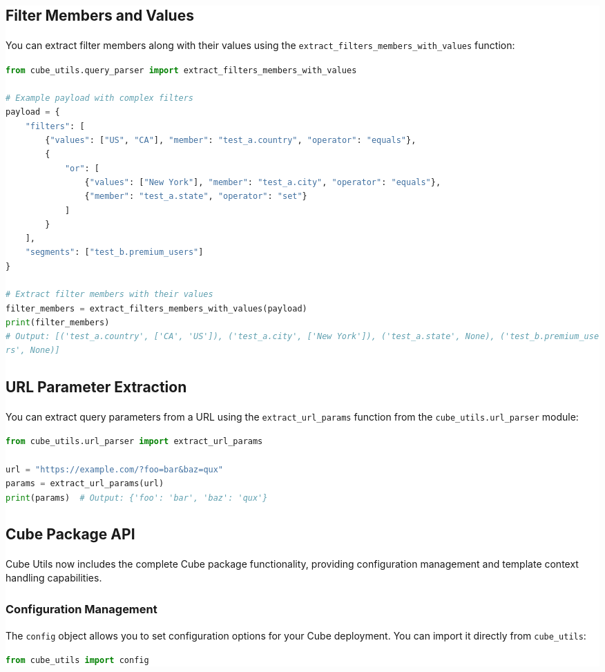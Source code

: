 ## Filter Members and Values
You can extract filter members along with their values using the `extract_filters_members_with_values` function:

```python
from cube_utils.query_parser import extract_filters_members_with_values

# Example payload with complex filters
payload = {
    "filters": [
        {"values": ["US", "CA"], "member": "test_a.country", "operator": "equals"},
        {
            "or": [
                {"values": ["New York"], "member": "test_a.city", "operator": "equals"},
                {"member": "test_a.state", "operator": "set"}
            ]
        }
    ],
    "segments": ["test_b.premium_users"]
}

# Extract filter members with their values
filter_members = extract_filters_members_with_values(payload)
print(filter_members)  
# Output: [('test_a.country', ['CA', 'US']), ('test_a.city', ['New York']), ('test_a.state', None), ('test_b.premium_users', None)]
```

## URL Parameter Extraction
You can extract query parameters from a URL using the `extract_url_params` function from the `cube_utils.url_parser` module:

```python
from cube_utils.url_parser import extract_url_params

url = "https://example.com/?foo=bar&baz=qux"
params = extract_url_params(url)
print(params)  # Output: {'foo': 'bar', 'baz': 'qux'}
```

## Cube Package API

Cube Utils now includes the complete Cube package functionality, providing configuration management and template context handling capabilities.

### Configuration Management

The `config` object allows you to set configuration options for your Cube deployment. You can import it directly from `cube_utils`:

```python
from cube_utils import config
```
